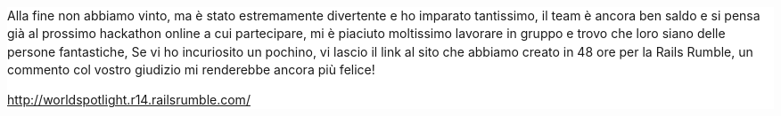 Alla fine non abbiamo vinto, ma è stato estremamente divertente e ho imparato tantissimo, il team è ancora ben saldo e si pensa già al prossimo hackathon online a cui partecipare, mi è piaciuto moltissimo lavorare in gruppo e trovo che loro siano delle persone fantastiche, 
Se vi ho incuriosito un pochino, vi lascio il link al sito che abbiamo creato in 48 ore per la Rails Rumble, un commento col vostro giudizio mi renderebbe ancora più felice! 

http://worldspotlight.r14.railsrumble.com/
